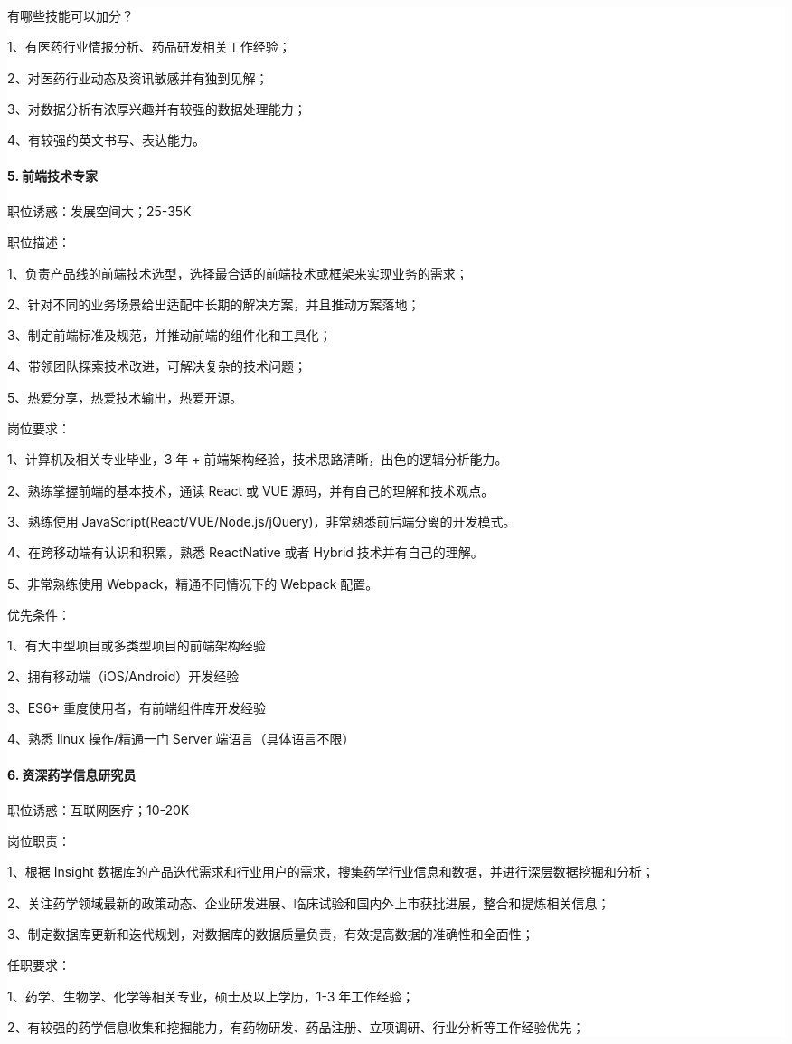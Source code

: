 有哪些技能可以加分？

1、有医药行业情报分析、药品研发相关工作经验；

2、对医药行业动态及资讯敏感并有独到见解；

3、对数据分析有浓厚兴趣并有较强的数据处理能力；

4、有较强的英文书写、表达能力。

#### 5. 前端技术专家

职位诱惑：发展空间大；25-35K

职位描述：

1、负责产品线的前端技术选型，选择最合适的前端技术或框架来实现业务的需求；

2、针对不同的业务场景给出适配中长期的解决方案，并且推动方案落地；

3、制定前端标准及规范，并推动前端的组件化和工具化；

4、带领团队探索技术改进，可解决复杂的技术问题；

5、热爱分享，热爱技术输出，热爱开源。

岗位要求：

1、计算机及相关专业毕业，3 年 + 前端架构经验，技术思路清晰，出色的逻辑分析能力。

2、熟练掌握前端的基本技术，通读 React 或 VUE 源码，并有自己的理解和技术观点。

3、熟练使用 JavaScript(React/VUE/Node.js/jQuery)，非常熟悉前后端分离的开发模式。

4、在跨移动端有认识和积累，熟悉 ReactNative 或者 Hybrid 技术并有自己的理解。

5、非常熟练使用 Webpack，精通不同情况下的 Webpack 配置。

优先条件：

1、有大中型项目或多类型项目的前端架构经验

2、拥有移动端（iOS/Android）开发经验

3、ES6+ 重度使用者，有前端组件库开发经验

4、熟悉 linux 操作/精通一门 Server 端语言（具体语言不限）

#### 6. 资深药学信息研究员

职位诱惑：互联网医疗；10-20K

岗位职责：

1、根据 Insight 数据库的产品迭代需求和行业用户的需求，搜集药学行业信息和数据，并进行深层数据挖掘和分析；

2、关注药学领域最新的政策动态、企业研发进展、临床试验和国内外上市获批进展，整合和提炼相关信息；

3、制定数据库更新和迭代规划，对数据库的数据质量负责，有效提高数据的准确性和全面性；

任职要求：

1、药学、生物学、化学等相关专业，硕士及以上学历，1-3 年工作经验；

2、有较强的药学信息收集和挖掘能力，有药物研发、药品注册、立项调研、行业分析等工作经验优先；
